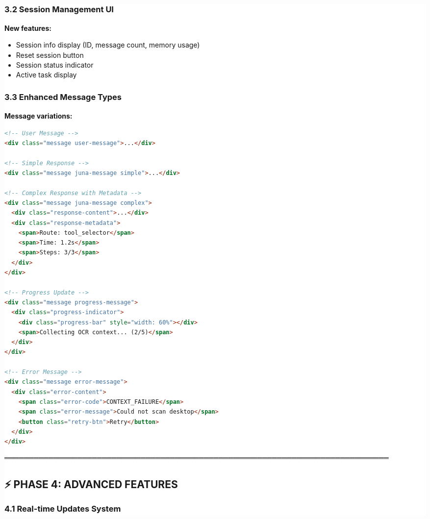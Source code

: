### 3.2 Session Management UI

**New features:**

- Session info display (ID, message count, memory usage)
- Reset session button
- Session status indicator
- Active task display

### 3.3 Enhanced Message Types

**Message variations:**

```html
<!-- User Message -->
<div class="message user-message">...</div>

<!-- Simple Response -->
<div class="message juna-message simple">...</div>

<!-- Complex Response with Metadata -->
<div class="message juna-message complex">
  <div class="response-content">...</div>
  <div class="response-metadata">
    <span>Route: tool_selector</span>
    <span>Time: 1.2s</span>
    <span>Steps: 3/3</span>
  </div>
</div>

<!-- Progress Update -->
<div class="message progress-message">
  <div class="progress-indicator">
    <div class="progress-bar" style="width: 60%"></div>
    <span>Collecting OCR context... (2/5)</span>
  </div>
</div>

<!-- Error Message -->
<div class="message error-message">
  <div class="error-content">
    <span class="error-code">CONTEXT_FAILURE</span>
    <span class="error-message">Could not scan desktop</span>
    <button class="retry-btn">Retry</button>
  </div>
</div>
```

═══════════════════════════════════════════════════════════════════════════════

## ⚡ PHASE 4: ADVANCED FEATURES

### 4.1 Real-time Updates System

